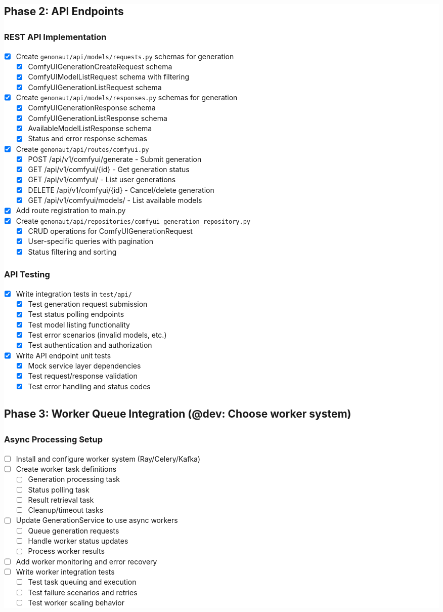 ## Phase 2: API Endpoints

### REST API Implementation
- [x] Create `genonaut/api/models/requests.py` schemas for generation
  - [x] ComfyUIGenerationCreateRequest schema
  - [x] ComfyUIModelListRequest schema with filtering
  - [x] ComfyUIGenerationListRequest schema
- [x] Create `genonaut/api/models/responses.py` schemas for generation
  - [x] ComfyUIGenerationResponse schema
  - [x] ComfyUIGenerationListResponse schema
  - [x] AvailableModelListResponse schema
  - [x] Status and error response schemas
- [x] Create `genonaut/api/routes/comfyui.py`
  - [x] POST /api/v1/comfyui/generate - Submit generation
  - [x] GET /api/v1/comfyui/{id} - Get generation status
  - [x] GET /api/v1/comfyui/ - List user generations
  - [x] DELETE /api/v1/comfyui/{id} - Cancel/delete generation
  - [x] GET /api/v1/comfyui/models/ - List available models
- [x] Add route registration to main.py
- [x] Create `genonaut/api/repositories/comfyui_generation_repository.py`
  - [x] CRUD operations for ComfyUIGenerationRequest
  - [x] User-specific queries with pagination
  - [x] Status filtering and sorting

### API Testing
- [x] Write integration tests in `test/api/`
  - [x] Test generation request submission
  - [x] Test status polling endpoints
  - [x] Test model listing functionality
  - [x] Test error scenarios (invalid models, etc.)
  - [x] Test authentication and authorization
- [x] Write API endpoint unit tests
  - [x] Mock service layer dependencies
  - [x] Test request/response validation
  - [x] Test error handling and status codes

## Phase 3: Worker Queue Integration (@dev: Choose worker system)

### Async Processing Setup
- [ ] Install and configure worker system (Ray/Celery/Kafka)
- [ ] Create worker task definitions
  - [ ] Generation processing task
  - [ ] Status polling task
  - [ ] Result retrieval task
  - [ ] Cleanup/timeout tasks
- [ ] Update GenerationService to use async workers
  - [ ] Queue generation requests
  - [ ] Handle worker status updates
  - [ ] Process worker results
- [ ] Add worker monitoring and error recovery
- [ ] Write worker integration tests
  - [ ] Test task queuing and execution
  - [ ] Test failure scenarios and retries
  - [ ] Test worker scaling behavior
